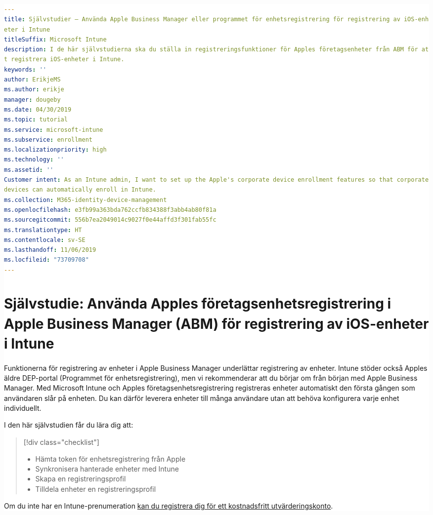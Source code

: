 ```yaml
---
title: Självstudier – Använda Apple Business Manager eller programmet för enhetsregistrering för registrering av iOS-enheter i Intune
titleSuffix: Microsoft Intune
description: I de här självstudierna ska du ställa in registreringsfunktioner för Apples företagsenheter från ABM för att registrera iOS-enheter i Intune.
keywords: ''
author: ErikjeMS
ms.author: erikje
manager: dougeby
ms.date: 04/30/2019
ms.topic: tutorial
ms.service: microsoft-intune
ms.subservice: enrollment
ms.localizationpriority: high
ms.technology: ''
ms.assetid: ''
Customer intent: As an Intune admin, I want to set up the Apple's corporate device enrollment features so that corporate devices can automatically enroll in Intune.
ms.collection: M365-identity-device-management
ms.openlocfilehash: e3fb99a363bda762ccfb834388f3abb4ab80f81a
ms.sourcegitcommit: 556b7ea2049014c9027f0e44affd3f301fab55fc
ms.translationtype: HT
ms.contentlocale: sv-SE
ms.lasthandoff: 11/06/2019
ms.locfileid: "73709708"
---
```

# <a name="tutorial-use-apples-corporate-device-enrollment-features-in-apple-business-manager-abm-to-enroll-ios-devices-in-intune"></a>Självstudie: Använda Apples företagsenhetsregistrering i Apple Business Manager (ABM) för registrering av iOS-enheter i Intune
Funktionerna för registrering av enheter i Apple Business Manager underlättar registrering av enheter. Intune stöder också Apples äldre DEP-portal (Programmet för enhetsregistrering), men vi rekommenderar att du börjar om från början med Apple Business Manager. Med Microsoft Intune och Apples företagsenhetsregistrering registreras enheter automatiskt den första gången som användaren slår på enheten. Du kan därför leverera enheter till många användare utan att behöva konfigurera varje enhet individuellt. 

I den här självstudien får du lära dig att:
> [!div class="checklist"]
> * Hämta token för enhetsregistrering från Apple
> * Synkronisera hanterade enheter med Intune
> * Skapa en registreringsprofil
> * Tilldela enheter en registreringsprofil

Om du inte har en Intune-prenumeration [kan du registrera dig för ett kostnadsfritt utvärderingskonto](../fundamentals/free-trial-sign-up.md).
